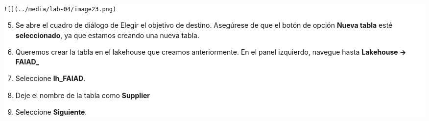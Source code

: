     ![](../media/lab-04/image23.png)

5. Se abre el cuadro de diálogo de Elegir el objetivo de destino.
    Asegúrese de que el botón de opción **Nueva tabla** esté
    **seleccionado**, ya que estamos creando una nueva tabla.

6. Queremos crear la tabla en el lakehouse que creamos anteriormente.
    En el panel izquierdo, navegue hasta **Lakehouse -\> FAIAD_<inject key="Deployment ID" enableCopy="false"/>**

7. Seleccione **lh_FAIAD**.

8. Deje el nombre de la tabla como **Supplier**

9. Seleccione **Siguiente**.
